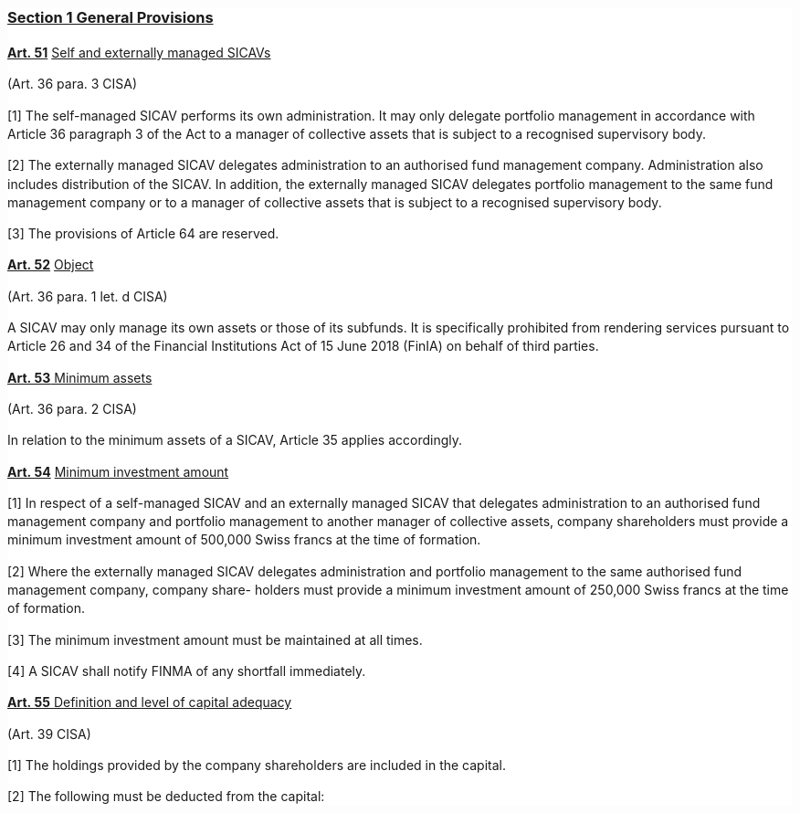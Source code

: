 ### [Section 1 General Provisions](https://www.fedlex.admin.ch/eli/cc/2006/859/en#tit_2/chap_2/sec_1)

[**Art. 51**](https://www.fedlex.admin.ch/eli/cc/2006/859/en#art_51) [Self and externally managed SICAVs](https://www.fedlex.admin.ch/eli/cc/2006/859/en#art_51) 

(Art. 36 para. 3 CISA)

[1] The self-managed SICAV performs its own administration. It may only delegate portfolio management in accordance with Article 36 paragraph 3 of the Act to a manager of collective assets that is subject to a recognised supervisory body.

[2] The externally managed SICAV delegates administration to an authorised fund management company. Administration also includes distribution of the SICAV. In addition, the externally managed SICAV delegates portfolio management to the same fund management company or to a manager of collective assets that is subject to a recognised supervisory body.

[3] The provisions of Article 64 are reserved.

[**Art. 52**](https://www.fedlex.admin.ch/eli/cc/2006/859/en#art_52) [Object](https://www.fedlex.admin.ch/eli/cc/2006/859/en#art_52) 

(Art. 36 para. 1 let. d CISA)

A SICAV may only manage its own assets or those of its subfunds. It is specifically prohibited from rendering services pursuant to Article 26 and 34 of the Financial Institutions Act of 15 June 2018 (FinIA) on behalf of third parties.

[**Art. 53** Minimum assets](https://www.fedlex.admin.ch/eli/cc/2006/859/en#art_53) 

(Art. 36 para. 2 CISA)

In relation to the minimum assets of a SICAV, Article 35 applies accordingly.

[**Art. 54**](https://www.fedlex.admin.ch/eli/cc/2006/859/en#art_54) [Minimum investment amount](https://www.fedlex.admin.ch/eli/cc/2006/859/en#art_54) 

[1] In respect of a self-managed SICAV and an externally managed SICAV that delegates administration to an authorised fund management company and portfolio management to another manager of collective assets, company shareholders must provide a minimum investment amount of 500,000 Swiss francs at the time of formation.

[2] Where the externally managed SICAV delegates administration and portfolio management to the same authorised fund management company, company share- holders must provide a minimum investment amount of 250,000 Swiss francs at the time of formation.

[3] The minimum investment amount must be maintained at all times.

[4] A SICAV shall notify FINMA of any shortfall immediately.

[**Art. 55** Definition and level of capital adequacy](https://www.fedlex.admin.ch/eli/cc/2006/859/en#art_55) 

(Art. 39 CISA)

[1] The holdings provided by the company shareholders are included in the capital.

[2] The following must be deducted from the capital:

